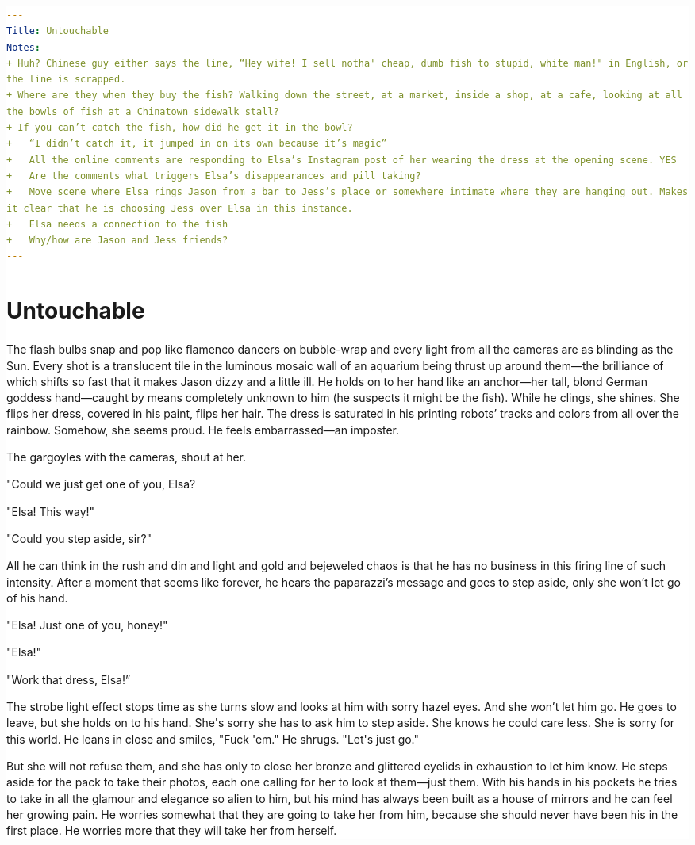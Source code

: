 ```yaml
---
Title: Untouchable
Notes:
+ Huh? Chinese guy either says the line, “Hey wife! I sell notha' cheap, dumb fish to stupid, white man!" in English, or the line is scrapped.
+ Where are they when they buy the fish? Walking down the street, at a market, inside a shop, at a cafe, looking at all the bowls of fish at a Chinatown sidewalk stall? 
+ If you can’t catch the fish, how did he get it in the bowl?
+	“I didn’t catch it, it jumped in on its own because it’s magic”
+	All the online comments are responding to Elsa’s Instagram post of her wearing the dress at the opening scene. YES
+	Are the comments what triggers Elsa’s disappearances and pill taking?
+	Move scene where Elsa rings Jason from a bar to Jess’s place or somewhere intimate where they are hanging out. Makes it clear that he is choosing Jess over Elsa in this instance.
+	Elsa needs a connection to the fish
+	Why/how are Jason and Jess friends? 
---
```


# Untouchable

The flash bulbs snap and pop like flamenco dancers on bubble-wrap and every light from all the cameras are as blinding as the Sun. Every shot is a translucent tile in the luminous mosaic wall of an aquarium being thrust up around them—the brilliance of which shifts so fast that it makes Jason dizzy and a little ill. He holds on to her hand like an anchor—her tall, blond German goddess hand—caught by means completely unknown to him (he suspects it might be the fish). While he clings, she shines. She flips her dress, covered in his paint, flips her hair. The dress is saturated in his printing robots’ tracks and colors from all over the rainbow. Somehow, she seems proud. He feels embarrassed—an imposter.

The gargoyles with the cameras, shout at her.

"Could we just get one of you, Elsa?

"Elsa! This way!"  

"Could you step aside, sir?"

All he can think in the rush and din and light and gold and bejeweled chaos is that he has no business in this firing line of such intensity. After a moment that seems like forever, he hears the paparazzi’s message and goes to step aside, only she won’t let go of his hand.

"Elsa!  Just one of you, honey!"

"Elsa!"  

"Work that dress, Elsa!”

The strobe light effect stops time as she turns slow and looks at him with sorry hazel eyes. And she won’t let him go. He goes to leave, but she holds on to his hand.  She's sorry she has to ask him to step aside. She knows he could care less.  She is sorry for this world.  He leans in close and smiles, "Fuck 'em."  He shrugs.  "Let's just go."

But she will not refuse them, and she has only to close her bronze and glittered eyelids in exhaustion to let him know. He steps aside for the pack to take their photos, each one calling for her to look at them—just them. With his hands in his pockets he tries to take in all the glamour and elegance so alien to him, but his mind has always been built as a house of mirrors and he can feel her growing pain. He worries somewhat that they are going to take her from him, because she should never have been his in the first place. He worries more that they will take her from herself.
